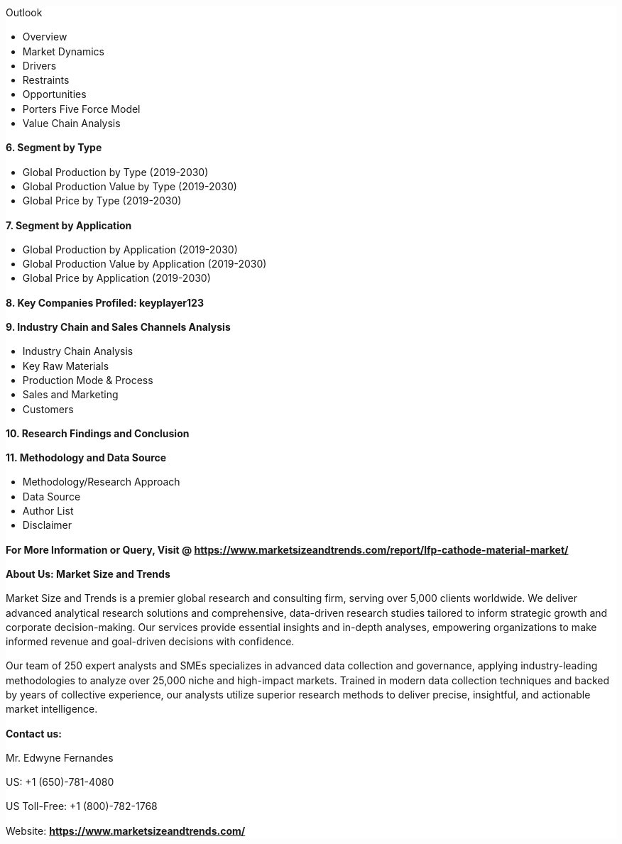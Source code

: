 Outlook</strong></p><ul><li>Overview</li><li>Market Dynamics</li><li>Drivers</li><li>Restraints</li><li>Opportunities</li><li>Porters Five Force Model</li><li>Value Chain Analysis&nbsp;</li></ul><p><strong>6. Segment by Type</strong></p><ul><li>Global Production by Type (2019-2030)</li><li>Global Production Value by Type (2019-2030)</li><li>Global Price by Type (2019-2030)</li></ul><p><strong>7. Segment by Application</strong></p><ul><li>Global Production by Application (2019-2030)</li><li>Global Production Value by Application (2019-2030)</li><li>Global Price by Application (2019-2030)</li></ul><p><strong>8. Key Companies Profiled: keyplayer123</strong></p><p><strong>9. Industry Chain and Sales Channels Analysis</strong></p><ul><li>Industry Chain Analysis</li><li>Key Raw Materials</li><li>Production Mode &amp; Process</li><li>Sales and Marketing</li><li>Customers</li></ul><p><strong>10. Research Findings and Conclusion</strong></p><p><strong>11. Methodology and Data Source</strong></p><ul><li>Methodology/Research Approach</li><li>Data Source</li><li>Author List</li><li>Disclaimer</li></ul></p><p><strong>For More Information or Query, Visit @ <a href="https://www.marketsizeandtrends.com/report/lfp-cathode-material-market/">https://www.marketsizeandtrends.com/report/lfp-cathode-material-market/</a></strong></p><p><strong>About Us: Market Size and Trends</strong></p><p>Market Size and Trends is a premier global research and consulting firm, serving over 5,000 clients worldwide. We deliver advanced analytical research solutions and comprehensive, data-driven research studies tailored to inform strategic growth and corporate decision-making. Our services provide essential insights and in-depth analyses, empowering organizations to make informed revenue and goal-driven decisions with confidence.</p><p>Our team of 250 expert analysts and SMEs specializes in advanced data collection and governance, applying industry-leading methodologies to analyze over 25,000 niche and high-impact markets. Trained in modern data collection techniques and backed by years of collective experience, our analysts utilize superior research methods to deliver precise, insightful, and actionable market intelligence.</p><p><strong>Contact us:</strong></p><p>Mr. Edwyne Fernandes</p><p>US: +1 (650)-781-4080</p><p>US Toll-Free: +1 (800)-782-1768</p><p>Website: <strong><a href="https://www.marketsizeandtrends.com/">https://www.marketsizeandtrends.com/</a></strong></p>
